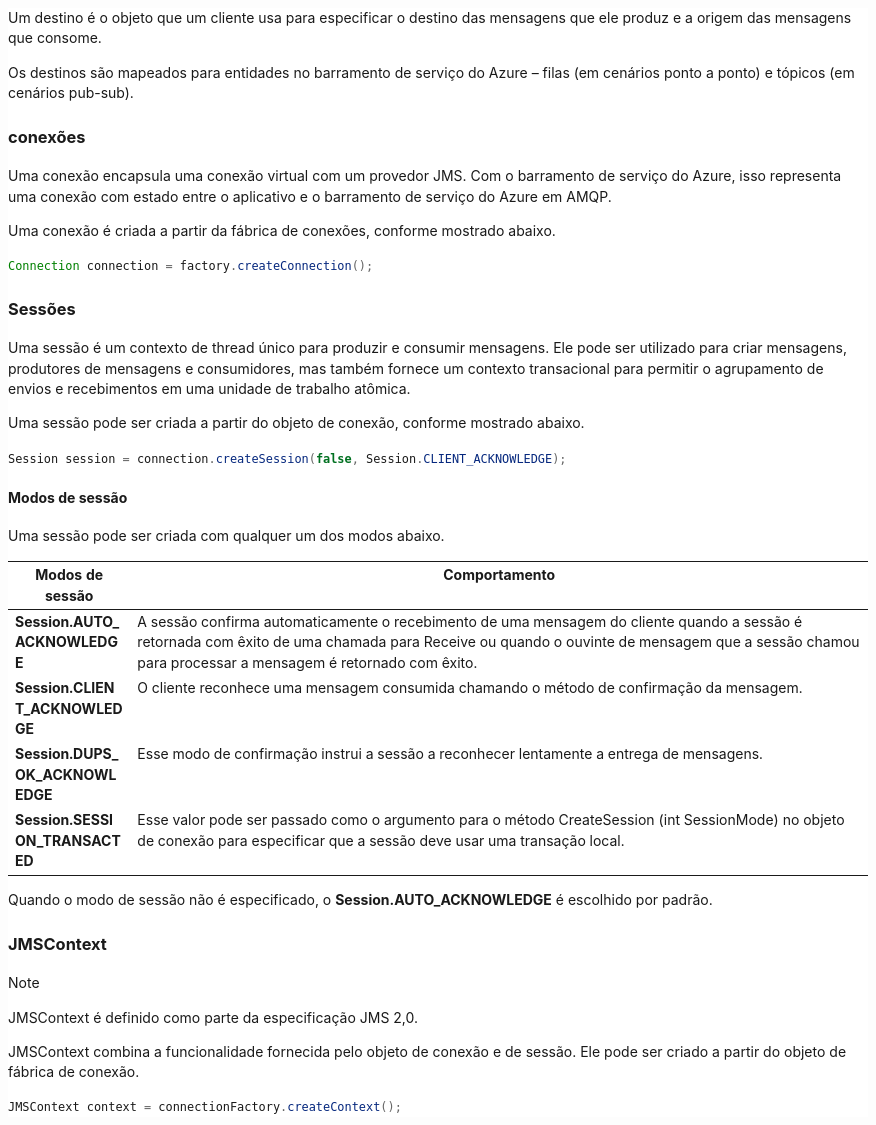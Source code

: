 Um destino é o objeto que um cliente usa para especificar o destino das mensagens que ele produz e a origem das mensagens que consome.

Os destinos são mapeados para entidades no barramento de serviço do Azure – filas (em cenários ponto a ponto) e tópicos (em cenários pub-sub).

### <a name="connections"></a>conexões

Uma conexão encapsula uma conexão virtual com um provedor JMS. Com o barramento de serviço do Azure, isso representa uma conexão com estado entre o aplicativo e o barramento de serviço do Azure em AMQP.

Uma conexão é criada a partir da fábrica de conexões, conforme mostrado abaixo.

```java
Connection connection = factory.createConnection();
```

### <a name="sessions"></a>Sessões

Uma sessão é um contexto de thread único para produzir e consumir mensagens. Ele pode ser utilizado para criar mensagens, produtores de mensagens e consumidores, mas também fornece um contexto transacional para permitir o agrupamento de envios e recebimentos em uma unidade de trabalho atômica.

Uma sessão pode ser criada a partir do objeto de conexão, conforme mostrado abaixo.

```java
Session session = connection.createSession(false, Session.CLIENT_ACKNOWLEDGE);
```

#### <a name="session-modes"></a>Modos de sessão

Uma sessão pode ser criada com qualquer um dos modos abaixo.

| Modos de sessão | Comportamento |
| ----------------- | -------- |
|**Session.AUTO_ACKNOWLEDGE** | A sessão confirma automaticamente o recebimento de uma mensagem do cliente quando a sessão é retornada com êxito de uma chamada para Receive ou quando o ouvinte de mensagem que a sessão chamou para processar a mensagem é retornado com êxito.|
|**Session.CLIENT_ACKNOWLEDGE** |O cliente reconhece uma mensagem consumida chamando o método de confirmação da mensagem.|
|**Session.DUPS_OK_ACKNOWLEDGE**|Esse modo de confirmação instrui a sessão a reconhecer lentamente a entrega de mensagens.| 
|**Session.SESSION_TRANSACTED**|Esse valor pode ser passado como o argumento para o método CreateSession (int SessionMode) no objeto de conexão para especificar que a sessão deve usar uma transação local.| 

Quando o modo de sessão não é especificado, o **Session.AUTO_ACKNOWLEDGE** é escolhido por padrão.

### <a name="jmscontext"></a>JMSContext

> [!NOTE]
> JMSContext é definido como parte da especificação JMS 2,0.
>

JMSContext combina a funcionalidade fornecida pelo objeto de conexão e de sessão. Ele pode ser criado a partir do objeto de fábrica de conexão.

```java
JMSContext context = connectionFactory.createContext();
```
